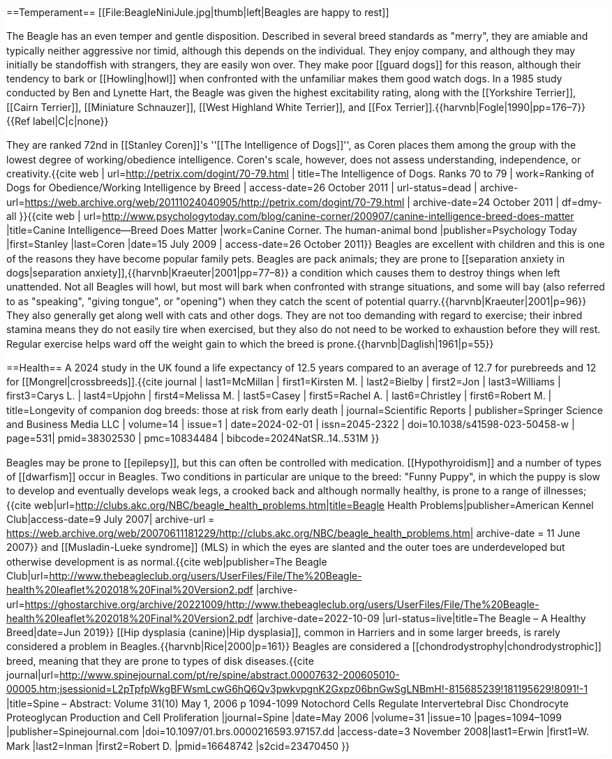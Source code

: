 ==Temperament==
[[File:BeagleNiniJule.jpg|thumb|left|Beagles are happy to rest]]

The Beagle has an even temper and gentle disposition. Described in several breed standards as "merry", they are amiable and typically neither aggressive nor timid, although this depends on the individual. They enjoy company, and although they may initially be standoffish with strangers, they are easily won over. They make poor [[guard dogs]] for this reason, although their tendency to bark or [[Howling|howl]] when confronted with the unfamiliar makes them good watch dogs. In a 1985 study conducted by Ben and Lynette Hart, the Beagle was given the highest excitability rating, along with the [[Yorkshire Terrier]], [[Cairn Terrier]], [[Miniature Schnauzer]], [[West Highland White Terrier]], and [[Fox Terrier]].<ref>{{harvnb|Fogle|1990|pp=176–7}}</ref>{{Ref label|C|c|none}}

They are ranked 72nd in [[Stanley Coren]]'s ''[[The Intelligence of Dogs]]'', as Coren places them among the group with the lowest degree of working/obedience intelligence. Coren's scale, however, does not assess understanding, independence, or creativity.<ref>{{cite web | url=http://petrix.com/dogint/70-79.html | title=The Intelligence of Dogs. Ranks 70 to 79 | work=Ranking of Dogs for Obedience/Working Intelligence by Breed | access-date=26 October 2011 | url-status=dead | archive-url=https://web.archive.org/web/20111024040905/http://petrix.com/dogint/70-79.html | archive-date=24 October 2011 | df=dmy-all }}</ref><ref>{{cite web | url=http://www.psychologytoday.com/blog/canine-corner/200907/canine-intelligence-breed-does-matter |title=Canine Intelligence—Breed Does Matter |work=Canine Corner. The human-animal bond |publisher=Psychology Today |first=Stanley |last=Coren |date=15 July 2009 | access-date=26 October 2011}}</ref>
Beagles are excellent with children and this is one of the reasons they have become popular family pets. Beagles are pack animals; they are prone to [[separation anxiety in dogs|separation anxiety]],<ref>{{harvnb|Kraeuter|2001|pp=77–8}}</ref> a condition which causes them to destroy things when left unattended. Not all Beagles will howl, but most will bark when confronted with strange situations, and some will bay (also referred to as "speaking", "giving tongue", or "opening") when they catch the scent of potential quarry.<ref>{{harvnb|Kraeuter|2001|p=96}}</ref> They also generally get along well with cats and other dogs. They are not too demanding with regard to exercise; their inbred stamina means they do not easily tire when exercised, but they also do not need to be worked to exhaustion before they will rest. Regular exercise helps ward off the weight gain to which the breed is prone.<ref>{{harvnb|Daglish|1961|p=55}}</ref>

==Health==
A 2024 study in the UK found a life expectancy of 12.5 years compared to an average of 12.7 for purebreeds and 12 for [[Mongrel|crossbreeds]].<ref>{{cite journal | last1=McMillan | first1=Kirsten M. | last2=Bielby | first2=Jon | last3=Williams | first3=Carys L. | last4=Upjohn | first4=Melissa M. | last5=Casey | first5=Rachel A. | last6=Christley | first6=Robert M. | title=Longevity of companion dog breeds: those at risk from early death | journal=Scientific Reports | publisher=Springer Science and Business Media LLC | volume=14 | issue=1 | date=2024-02-01 | issn=2045-2322 | doi=10.1038/s41598-023-50458-w | page=531| pmid=38302530 | pmc=10834484 | bibcode=2024NatSR..14..531M }}</ref>

Beagles may be prone to [[epilepsy]], but this can often be controlled with medication. [[Hypothyroidism]] and a number of types of [[dwarfism]] occur in Beagles. Two conditions in particular are unique to the breed: "Funny Puppy", in which the puppy is slow to develop and eventually develops weak legs, a crooked back and although normally healthy, is prone to a range of illnesses;<ref name="Probs">{{cite web|url=http://clubs.akc.org/NBC/beagle_health_problems.htm|title=Beagle Health Problems|publisher=American Kennel Club|access-date=9 July 2007| archive-url = https://web.archive.org/web/20070611181229/http://clubs.akc.org/NBC/beagle_health_problems.htm| archive-date = 11 June 2007}}</ref> and [[Musladin-Lueke syndrome]] (MLS) in which the eyes are slanted and the outer toes are underdeveloped but otherwise development is as normal.<ref name=thebeagleclub1>{{cite web|publisher=The Beagle Club|url=http://www.thebeagleclub.org/users/UserFiles/File/The%20Beagle-health%20leaflet%202018%20Final%20Version2.pdf |archive-url=https://ghostarchive.org/archive/20221009/http://www.thebeagleclub.org/users/UserFiles/File/The%20Beagle-health%20leaflet%202018%20Final%20Version2.pdf |archive-date=2022-10-09 |url-status=live|title=The Beagle – A Healthy Breed|date=Jun 2019}}</ref> [[Hip dysplasia (canine)|Hip dysplasia]], common in Harriers and in some larger breeds, is rarely considered a problem in Beagles.<ref>{{harvnb|Rice|2000|p=161}}</ref> Beagles are considered a [[chondrodystrophy|chondrodystrophic]] breed, meaning that they are prone to types of disk diseases.<ref>{{cite journal|url=http://www.spinejournal.com/pt/re/spine/abstract.00007632-200605010-00005.htm;jsessionid=L2pTpfpWkgBFWsmLcwG6hQ6Qv3pwkvpgnK2Gxpz06bnGwSgLNBmH!-815685239!181195629!8091!-1 |title=Spine – Abstract: Volume 31(10) May 1, 2006 p 1094-1099 Notochord Cells Regulate Intervertebral Disc Chondrocyte Proteoglycan Production and Cell Proliferation |journal=Spine |date=May 2006 |volume=31 |issue=10 |pages=1094–1099 |publisher=Spinejournal.com |doi=10.1097/01.brs.0000216593.97157.dd |access-date=3 November 2008|last1=Erwin |first1=W. Mark |last2=Inman |first2=Robert D. |pmid=16648742 |s2cid=23470450 }}</ref>
